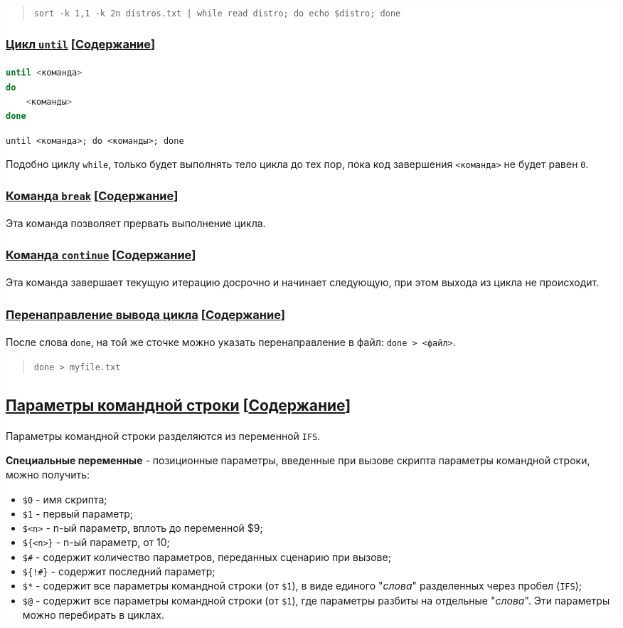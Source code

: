 > `sort -k 1,1 -k 2n distros.txt | while read distro; do echo $distro; done`

### <a id="Цикл-until" href="#Цикл-until">Цикл `until`</a> [<a id="Содержание" href="#Содержание">Содержание</a>]

```bash
until <команда>
do
    <команды>
done
```

`until <команда>; do <команды>; done`

Подобно циклу `while`, только будет выполнять тело цикла до тех пор, пока код завершения `<команда>` не будет равен `0`.

### <a id="Команда-break" href="#Команда-break">Команда `break`</a> [<a id="Содержание" href="#Содержание">Содержание</a>]

Эта команда позволяет прервать выполнение цикла.

### <a id="Команда-continue" href="#Команда-continue">Команда `continue`</a> [<a id="Содержание" href="#Содержание">Содержание</a>]

Эта команда завершает текущую итерацию досрочно и начинает следующую, при этом выхода из цикла не происходит.

### <a id="Перенаправление-вывода-цикла" href="#Перенаправление-вывода-цикла">Перенаправление вывода цикла</a> [<a id="Содержание" href="#Содержание">Содержание</a>]

После слова `done`, на той же сточке можно указать перенаправление в файл: `done > <файл>`.
> `done > myfile.txt`

## <a id="Параметры-командной-строки" href="#Параметры-командной-строки">Параметры командной строки</a> [<a id="Содержание" href="#Содержание">Содержание</a>]

Параметры командной строки разделяются из переменной `IFS`.

**Специальные переменные** - позиционные параметры, введенные при вызове скрипта параметры командной строки, можно получить:
- `$0` - имя скрипта;
- `$1` - первый параметр;
- `$<n>` - n-ый параметр, вплоть до переменной $9;
- `${<n>}` - n-ый параметр, от 10;
- `$#` - содержит количество параметров, переданных сценарию при вызове;
- `${!#}` - содержит последний параметр;
- `$*` - содержит все параметры командной строки (от `$1`), в виде единого "*слова*" разделенных через пробел (`IFS`);
- `$@` - содержит все параметры командной строки (от `$1`), где параметры разбиты на отдельные "*слова*". Эти параметры можно перебирать в циклах.
